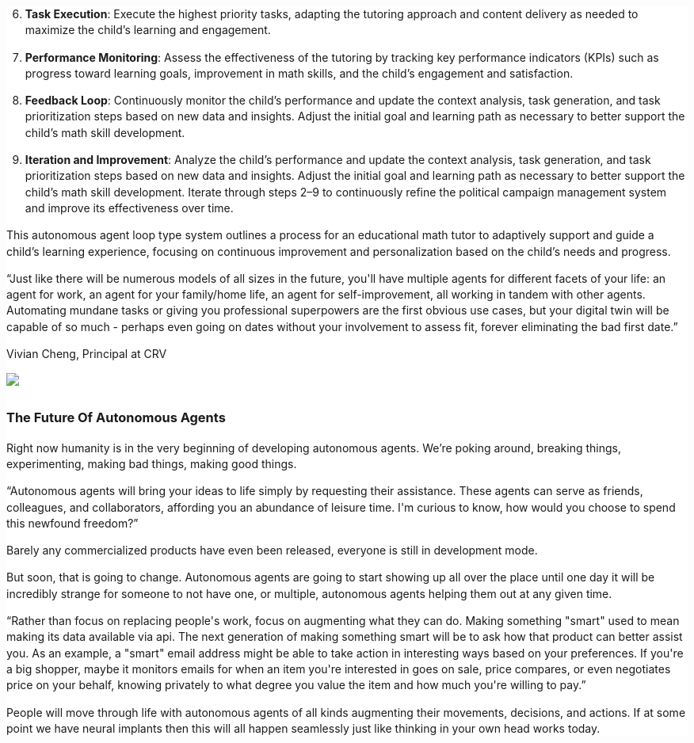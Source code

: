 6.  **Task Execution**: Execute the highest priority tasks, adapting the tutoring approach and content delivery as needed to maximize the child’s learning and engagement.
    
7.  **Performance Monitoring**: Assess the effectiveness of the tutoring by tracking key performance indicators (KPIs) such as progress toward learning goals, improvement in math skills, and the child’s engagement and satisfaction.
    
8.  **Feedback Loop**: Continuously monitor the child’s performance and update the context analysis, task generation, and task prioritization steps based on new data and insights. Adjust the initial goal and learning path as necessary to better support the child’s math skill development.
    
9.  **Iteration and Improvement**: Analyze the child’s performance and update the context analysis, task generation, and task prioritization steps based on new data and insights. Adjust the initial goal and learning path as necessary to better support the child’s math skill development. Iterate through steps 2–9 to continuously refine the political campaign management system and improve its effectiveness over time.
    

This autonomous agent loop type system outlines a process for an educational math tutor to adaptively support and guide a child’s learning experience, focusing on continuous improvement and personalization based on the child’s needs and progress.

“Just like there will be numerous models of all sizes in the future, you'll have multiple agents for different facets of your life: an agent for work, an agent for your family/home life, an agent for self-improvement, all working in tandem with other agents. Automating mundane tasks or giving you professional superpowers are the first obvious use cases, but your digital twin will be capable of so much - perhaps even going on dates without your involvement to assess fit, forever eliminating the bad first date.”

Vivian Cheng, Principal at CRV

![](https://media.beehiiv.com/cdn-cgi/image/fit=scale-down,format=auto,onerror=redirect,quality=80/uploads/asset/file/aadcd332-5336-4837-be7f-37c9cda65b72/1_gHPkou7cb1US-HLzA4uNWA.png)

### **The Future Of Autonomous Agents**

Right now humanity is in the very beginning of developing autonomous agents. We’re poking around, breaking things, experimenting, making bad things, making good things.

“Autonomous agents will bring your ideas to life simply by requesting their assistance. These agents can serve as friends, colleagues, and collaborators, affording you an abundance of leisure time. I'm curious to know, how would you choose to spend this newfound freedom?”

Barely any commercialized products have even been released, everyone is still in development mode.

But soon, that is going to change. Autonomous agents are going to start showing up all over the place until one day it will be incredibly strange for someone to not have one, or multiple, autonomous agents helping them out at any given time.

“Rather than focus on replacing people's work, focus on augmenting what they can do. Making something "smart" used to mean making its data available via api. The next generation of making something smart will be to ask how that product can better assist you. As an example, a "smart" email address might be able to take action in interesting ways based on your preferences. If you're a big shopper, maybe it monitors emails for when an item you're interested in goes on sale, price compares, or even negotiates price on your behalf, knowing privately to what degree you value the item and how much you're willing to pay.”

People will move through life with autonomous agents of all kinds augmenting their movements, decisions, and actions. If at some point we have neural implants then this will all happen seamlessly just like thinking in your own head works today.
